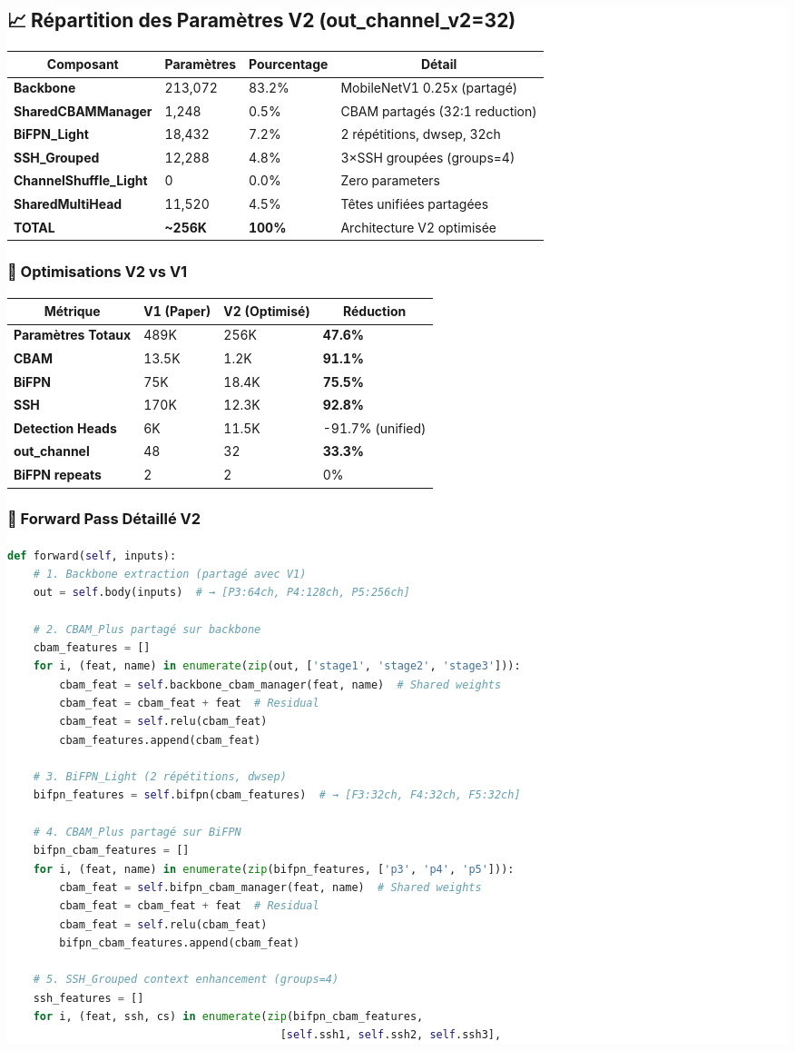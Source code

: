 ## 📈 Répartition des Paramètres V2 (out_channel_v2=32)

| Composant | Paramètres | Pourcentage | Détail |
|-----------|------------|-------------|---------|
| **Backbone** | 213,072 | 83.2% | MobileNetV1 0.25x (partagé) |
| **SharedCBAMManager** | 1,248 | 0.5% | CBAM partagés (32:1 reduction) |
| **BiFPN_Light** | 18,432 | 7.2% | 2 répétitions, dwsep, 32ch |
| **SSH_Grouped** | 12,288 | 4.8% | 3×SSH groupées (groups=4) |
| **ChannelShuffle_Light** | 0 | 0.0% | Zero parameters |
| **SharedMultiHead** | 11,520 | 4.5% | Têtes unifiées partagées |
| **TOTAL** | **~256K** | **100%** | Architecture V2 optimisée |

### 🎯 Optimisations V2 vs V1

| Métrique | V1 (Paper) | V2 (Optimisé) | Réduction |
|----------|------------|---------------|-----------|
| **Paramètres Totaux** | 489K | 256K | **47.6%** |
| **CBAM** | 13.5K | 1.2K | **91.1%** |
| **BiFPN** | 75K | 18.4K | **75.5%** |
| **SSH** | 170K | 12.3K | **92.8%** |
| **Detection Heads** | 6K | 11.5K | -91.7% (unified) |
| **out_channel** | 48 | 32 | **33.3%** |
| **BiFPN repeats** | 2 | 2 | 0% |

### 🔄 Forward Pass Détaillé V2

```python
def forward(self, inputs):
    # 1. Backbone extraction (partagé avec V1)
    out = self.body(inputs)  # → [P3:64ch, P4:128ch, P5:256ch]
    
    # 2. CBAM_Plus partagé sur backbone  
    cbam_features = []
    for i, (feat, name) in enumerate(zip(out, ['stage1', 'stage2', 'stage3'])):
        cbam_feat = self.backbone_cbam_manager(feat, name)  # Shared weights
        cbam_feat = cbam_feat + feat  # Residual
        cbam_feat = self.relu(cbam_feat)
        cbam_features.append(cbam_feat)
    
    # 3. BiFPN_Light (2 répétitions, dwsep)
    bifpn_features = self.bifpn(cbam_features)  # → [F3:32ch, F4:32ch, F5:32ch]
    
    # 4. CBAM_Plus partagé sur BiFPN
    bifpn_cbam_features = []
    for i, (feat, name) in enumerate(zip(bifpn_features, ['p3', 'p4', 'p5'])):
        cbam_feat = self.bifpn_cbam_manager(feat, name)  # Shared weights
        cbam_feat = cbam_feat + feat  # Residual
        cbam_feat = self.relu(cbam_feat)
        bifpn_cbam_features.append(cbam_feat)
    
    # 5. SSH_Grouped context enhancement (groups=4)
    ssh_features = []
    for i, (feat, ssh, cs) in enumerate(zip(bifpn_cbam_features, 
                                          [self.ssh1, self.ssh2, self.ssh3],
```